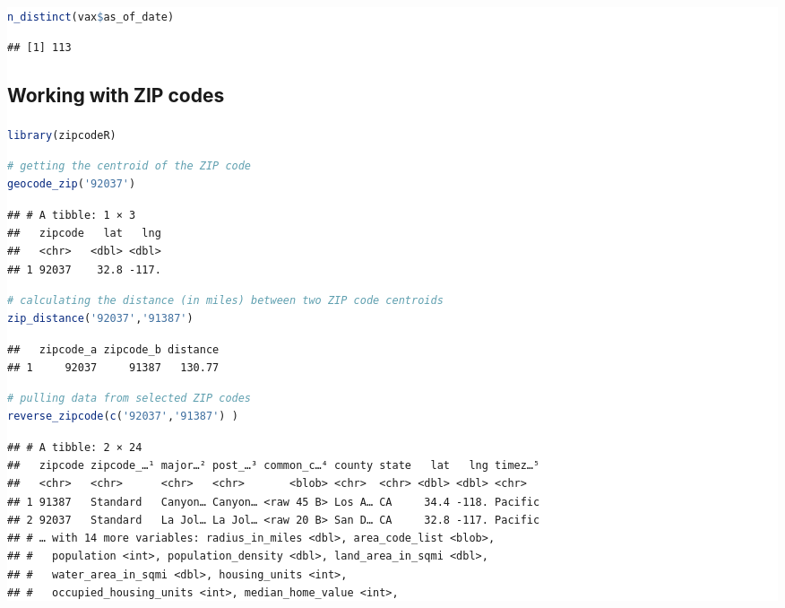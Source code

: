 ``` r
n_distinct(vax$as_of_date)
```

    ## [1] 113

## Working with ZIP codes

``` r
library(zipcodeR)
```

``` r
# getting the centroid of the ZIP code
geocode_zip('92037')
```

    ## # A tibble: 1 × 3
    ##   zipcode   lat   lng
    ##   <chr>   <dbl> <dbl>
    ## 1 92037    32.8 -117.

``` r
# calculating the distance (in miles) between two ZIP code centroids
zip_distance('92037','91387')
```

    ##   zipcode_a zipcode_b distance
    ## 1     92037     91387   130.77

``` r
# pulling data from selected ZIP codes
reverse_zipcode(c('92037','91387') )
```

    ## # A tibble: 2 × 24
    ##   zipcode zipcode_…¹ major…² post_…³ common_c…⁴ county state   lat   lng timez…⁵
    ##   <chr>   <chr>      <chr>   <chr>       <blob> <chr>  <chr> <dbl> <dbl> <chr>  
    ## 1 91387   Standard   Canyon… Canyon… <raw 45 B> Los A… CA     34.4 -118. Pacific
    ## 2 92037   Standard   La Jol… La Jol… <raw 20 B> San D… CA     32.8 -117. Pacific
    ## # … with 14 more variables: radius_in_miles <dbl>, area_code_list <blob>,
    ## #   population <int>, population_density <dbl>, land_area_in_sqmi <dbl>,
    ## #   water_area_in_sqmi <dbl>, housing_units <int>,
    ## #   occupied_housing_units <int>, median_home_value <int>,